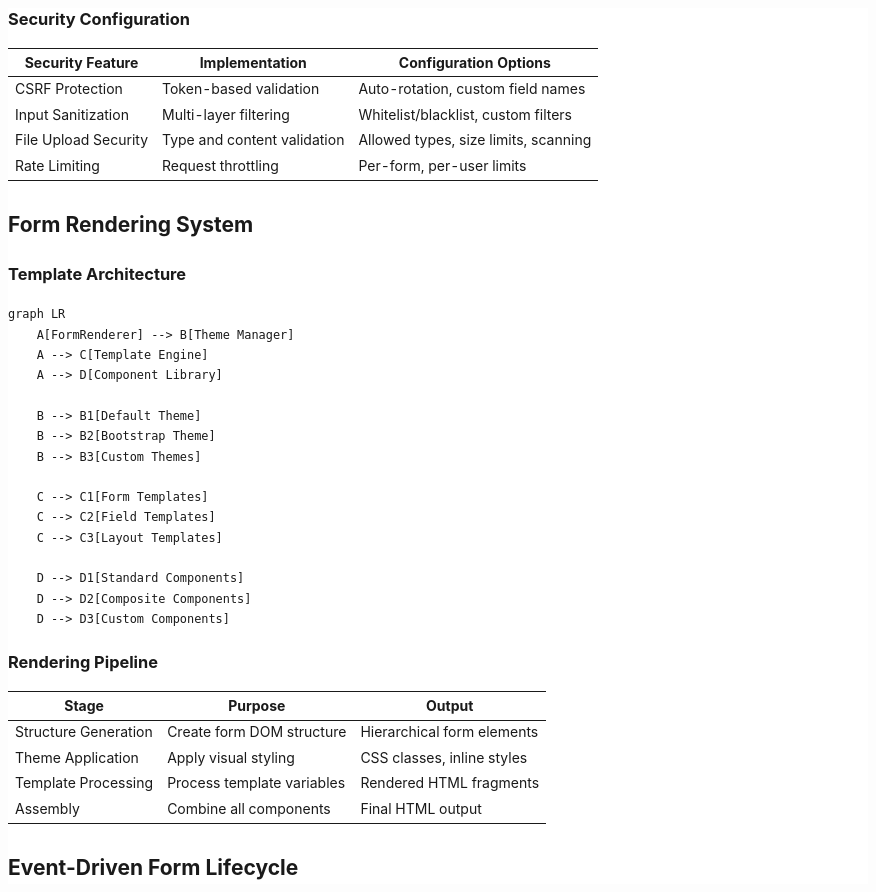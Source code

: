 ```mermaid
```

### Security Configuration

| Security Feature | Implementation | Configuration Options |
|------------------|----------------|----------------------|
| CSRF Protection | Token-based validation | Auto-rotation, custom field names |
| Input Sanitization | Multi-layer filtering | Whitelist/blacklist, custom filters |
| File Upload Security | Type and content validation | Allowed types, size limits, scanning |
| Rate Limiting | Request throttling | Per-form, per-user limits |

## Form Rendering System

### Template Architecture

```mermaid
graph LR
    A[FormRenderer] --> B[Theme Manager]
    A --> C[Template Engine]
    A --> D[Component Library]
    
    B --> B1[Default Theme]
    B --> B2[Bootstrap Theme]
    B --> B3[Custom Themes]
    
    C --> C1[Form Templates]
    C --> C2[Field Templates]
    C --> C3[Layout Templates]
    
    D --> D1[Standard Components]
    D --> D2[Composite Components]
    D --> D3[Custom Components]
```

### Rendering Pipeline

| Stage | Purpose | Output |
|-------|---------|--------|
| Structure Generation | Create form DOM structure | Hierarchical form elements |
| Theme Application | Apply visual styling | CSS classes, inline styles |
| Template Processing | Process template variables | Rendered HTML fragments |
| Assembly | Combine all components | Final HTML output |

## Event-Driven Form Lifecycle
